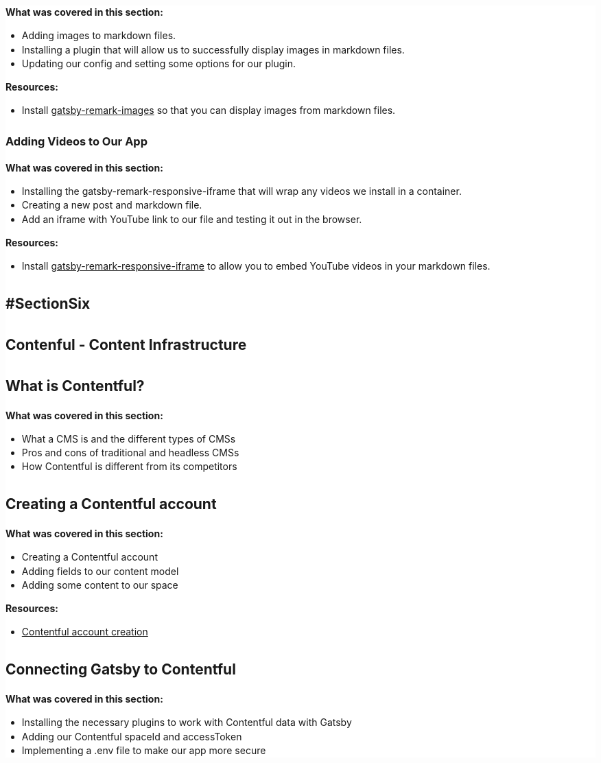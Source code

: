**What was covered in this section:**

- Adding images to markdown files.
- Installing a plugin that will allow us to successfully display images in markdown files.
- Updating our config and setting some options for our plugin.

**Resources:**

- Install [gatsby-remark-images](https://www.gatsbyjs.org/packages/gatsby-remark-images/) so that you can display images from markdown files.

### Adding Videos to Our App

**What was covered in this section:**

- Installing the gatsby-remark-responsive-iframe that will wrap any videos we install in a container.
- Creating a new post and markdown file.
- Add an iframe with YouTube link to our file and testing it out in the browser.

**Resources:**

- Install [gatsby-remark-responsive-iframe](https://www.gatsbyjs.org/packages/gatsby-remark-responsive-iframe/) to allow you to embed YouTube videos in your markdown files.

## #SectionSix

## Contenful - Content Infrastructure

## What is Contentful?

**What was covered in this section:**

- What a CMS is and the different types of CMSs
- Pros and cons of traditional and headless CMSs
- How Contentful is different from its competitors

## Creating a Contentful account

**What was covered in this section:**

- Creating a Contentful account
- Adding fields to our content model
- Adding some content to our space

**Resources:**

- [Contentful account creation](https://app.contentful.com)

## Connecting Gatsby to Contentful

**What was covered in this section:**

- Installing the necessary plugins to work with Contentful data with Gatsby
- Adding our Contentful spaceId and accessToken
- Implementing a .env file to make our app more secure
